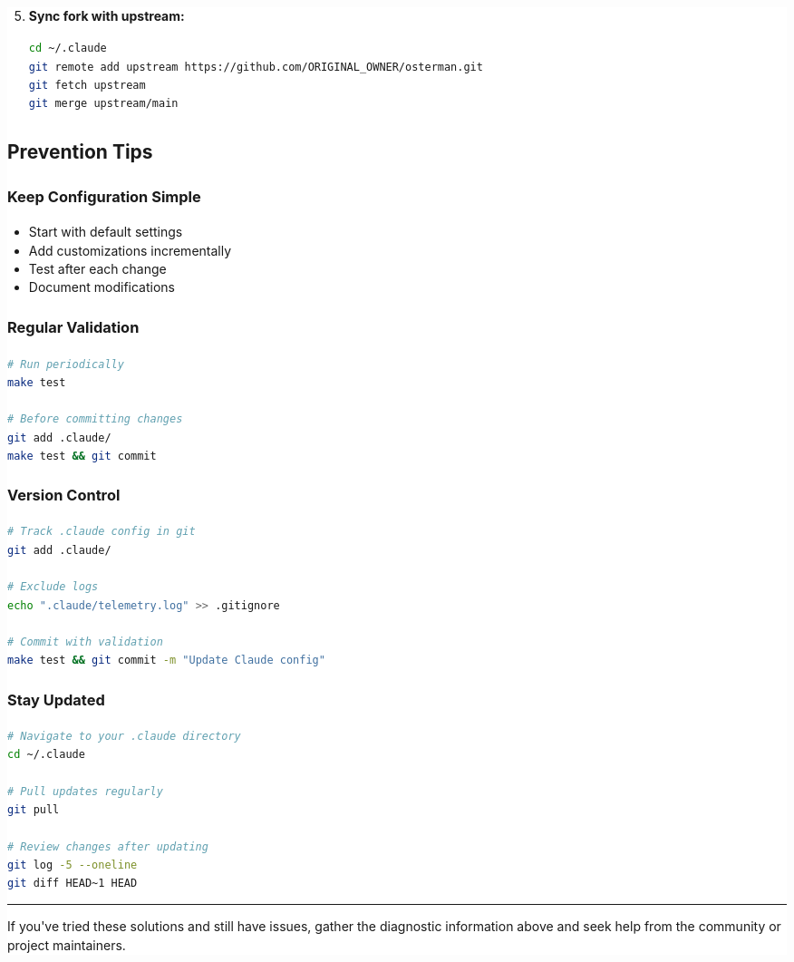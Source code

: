 5. **Sync fork with upstream:**
   ```bash
   cd ~/.claude
   git remote add upstream https://github.com/ORIGINAL_OWNER/osterman.git
   git fetch upstream
   git merge upstream/main
   ```

## Prevention Tips

### Keep Configuration Simple

- Start with default settings
- Add customizations incrementally
- Test after each change
- Document modifications

### Regular Validation

```bash
# Run periodically
make test

# Before committing changes
git add .claude/
make test && git commit
```

### Version Control

```bash
# Track .claude config in git
git add .claude/

# Exclude logs
echo ".claude/telemetry.log" >> .gitignore

# Commit with validation
make test && git commit -m "Update Claude config"
```

### Stay Updated

```bash
# Navigate to your .claude directory
cd ~/.claude

# Pull updates regularly
git pull

# Review changes after updating
git log -5 --oneline
git diff HEAD~1 HEAD
```

---

If you've tried these solutions and still have issues, gather the diagnostic information above and seek help from the community or project maintainers.
